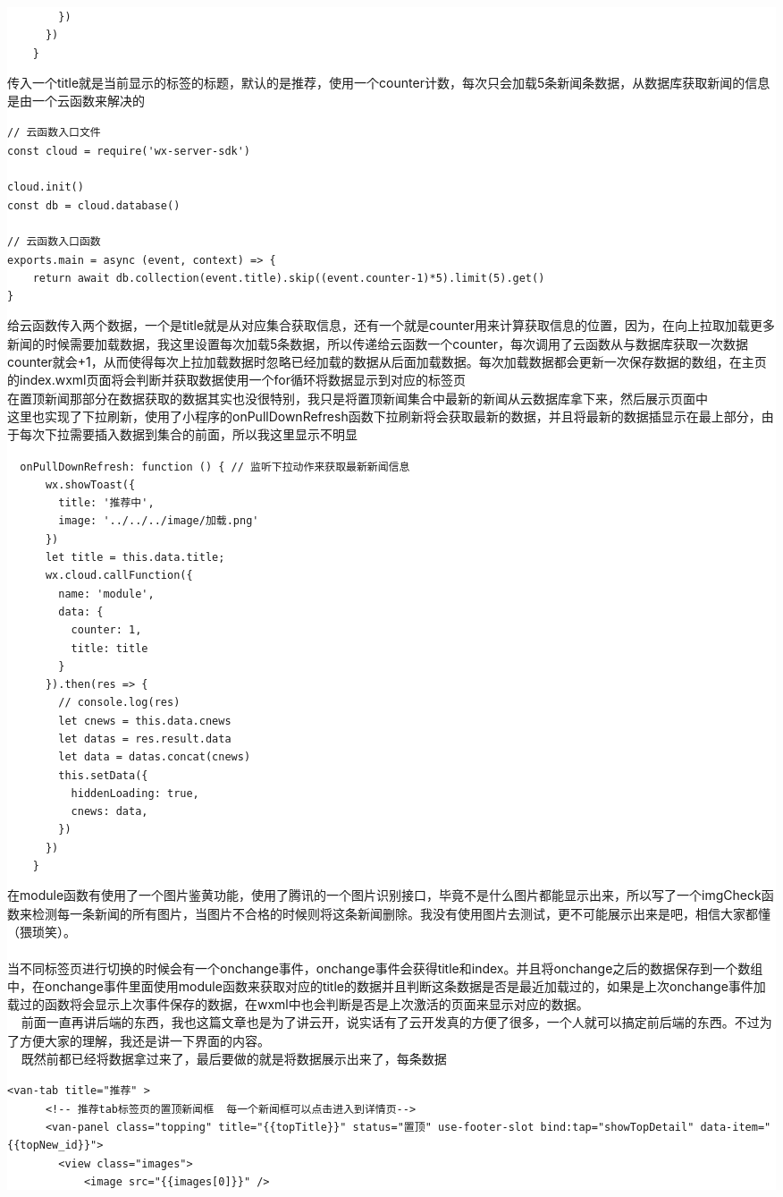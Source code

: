 ```
        })
      })
    }
```
传入一个title就是当前显示的标签的标题，默认的是推荐，使用一个counter计数，每次只会加载5条新闻条数据，从数据库获取新闻的信息是由一个云函数来解决的
```
// 云函数入口文件
const cloud = require('wx-server-sdk')

cloud.init()
const db = cloud.database()

// 云函数入口函数
exports.main = async (event, context) => {
    return await db.collection(event.title).skip((event.counter-1)*5).limit(5).get()
}
```
给云函数传入两个数据，一个是title就是从对应集合获取信息，还有一个就是counter用来计算获取信息的位置，因为，在向上拉取加载更多新闻的时候需要加载数据，我这里设置每次加载5条数据，所以传递给云函数一个counter，每次调用了云函数从与数据库获取一次数据counter就会+1，从而使得每次上拉加载数据时忽略已经加载的数据从后面加载数据。每次加载数据都会更新一次保存数据的数组，在主页的index.wxml页面将会判断并获取数据使用一个for循环将数据显示到对应的标签页<br>
在置顶新闻那部分在数据获取的数据其实也没很特别，我只是将置顶新闻集合中最新的新闻从云数据库拿下来，然后展示页面中<br>
这里也实现了下拉刷新，使用了小程序的onPullDownRefresh函数下拉刷新将会获取最新的数据，并且将最新的数据插显示在最上部分，由于每次下拉需要插入数据到集合的前面，所以我这里显示不明显<br>
```
  onPullDownRefresh: function () { // 监听下拉动作来获取最新新闻信息
      wx.showToast({
        title: '推荐中',
        image: '../../../image/加载.png'
      })
      let title = this.data.title;
      wx.cloud.callFunction({
        name: 'module',
        data: {
          counter: 1,
          title: title
        }
      }).then(res => {
        // console.log(res)
        let cnews = this.data.cnews
        let datas = res.result.data
        let data = datas.concat(cnews)
        this.setData({
          hiddenLoading: true,
          cnews: data,
        })
      })
    }
```
在module函数有使用了一个图片鉴黄功能，使用了腾讯的一个图片识别接口，毕竟不是什么图片都能显示出来，所以写了一个imgCheck函数来检测每一条新闻的所有图片，当图片不合格的时候则将这条新闻删除。我没有使用图片去测试，更不可能展示出来是吧，相信大家都懂（猥琐笑）。<br>
<br>
当不同标签页进行切换的时候会有一个onchange事件，onchange事件会获得title和index。并且将onchange之后的数据保存到一个数组中，在onchange事件里面使用module函数来获取对应的title的数据并且判断这条数据是否是最近加载过的，如果是上次onchange事件加载过的函数将会显示上次事件保存的数据，在wxml中也会判断是否是上次激活的页面来显示对应的数据。<br>
&nbsp;&nbsp;&nbsp;&nbsp;前面一直再讲后端的东西，我也这篇文章也是为了讲云开，说实话有了云开发真的方便了很多，一个人就可以搞定前后端的东西。不过为了方便大家的理解，我还是讲一下界面的内容。<br>
&nbsp;&nbsp;&nbsp;&nbsp;既然前都已经将数据拿过来了，最后要做的就是将数据展示出来了，每条数据
```
<van-tab title="推荐" >
      <!-- 推荐tab标签页的置顶新闻框  每一个新闻框可以点击进入到详情页-->
      <van-panel class="topping" title="{{topTitle}}" status="置顶" use-footer-slot bind:tap="showTopDetail" data-item="{{topNew_id}}">
        <view class="images">
            <image src="{{images[0]}}" />
```